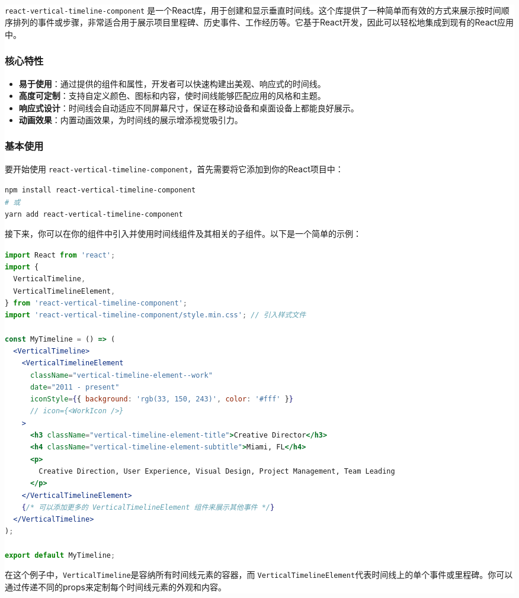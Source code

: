 `react-vertical-timeline-component` 是一个React库，用于创建和显示垂直时间线。这个库提供了一种简单而有效的方式来展示按时间顺序排列的事件或步骤，非常适合用于展示项目里程碑、历史事件、工作经历等。它基于React开发，因此可以轻松地集成到现有的React应用中。

### 核心特性

- **易于使用**：通过提供的组件和属性，开发者可以快速构建出美观、响应式的时间线。
- **高度可定制**：支持自定义颜色、图标和内容，使时间线能够匹配应用的风格和主题。
- **响应式设计**：时间线会自动适应不同屏幕尺寸，保证在移动设备和桌面设备上都能良好展示。
- **动画效果**：内置动画效果，为时间线的展示增添视觉吸引力。

### 基本使用

要开始使用 `react-vertical-timeline-component`，首先需要将它添加到你的React项目中：

```bash
npm install react-vertical-timeline-component
# 或
yarn add react-vertical-timeline-component
```

接下来，你可以在你的组件中引入并使用时间线组件及其相关的子组件。以下是一个简单的示例：

```jsx
import React from 'react';
import {
  VerticalTimeline,
  VerticalTimelineElement,
} from 'react-vertical-timeline-component';
import 'react-vertical-timeline-component/style.min.css'; // 引入样式文件

const MyTimeline = () => (
  <VerticalTimeline>
    <VerticalTimelineElement
      className="vertical-timeline-element--work"
      date="2011 - present"
      iconStyle={{ background: 'rgb(33, 150, 243)', color: '#fff' }}
      // icon={<WorkIcon />}
    >
      <h3 className="vertical-timeline-element-title">Creative Director</h3>
      <h4 className="vertical-timeline-element-subtitle">Miami, FL</h4>
      <p>
        Creative Direction, User Experience, Visual Design, Project Management, Team Leading
      </p>
    </VerticalTimelineElement>
    {/* 可以添加更多的 VerticalTimelineElement 组件来展示其他事件 */}
  </VerticalTimeline>
);

export default MyTimeline;
```

在这个例子中，`VerticalTimeline`是容纳所有时间线元素的容器，而 `VerticalTimelineElement`代表时间线上的单个事件或里程碑。你可以通过传递不同的props来定制每个时间线元素的外观和内容。

